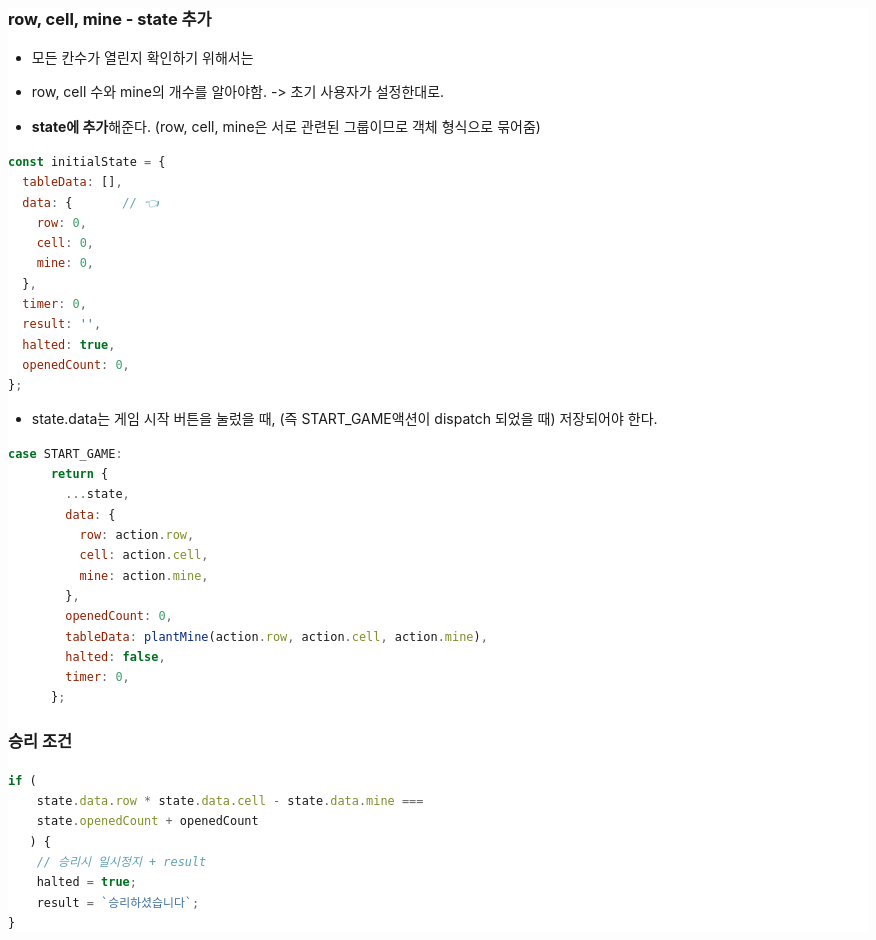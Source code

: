 



### row, cell, mine - state 추가

- 모든 칸수가 열린지 확인하기 위해서는
- row, cell 수와 mine의 개수를 알아야함.
-> 초기 사용자가 설정한대로.



- **state에 추가**해준다.
(row, cell, mine은 서로 관련된 그룹이므로 객체 형식으로 묶어줌)

``` jsx
const initialState = {
  tableData: [],
  data: {		// 👈
    row: 0,
    cell: 0,
    mine: 0,
  },
  timer: 0,
  result: '',
  halted: true,
  openedCount: 0,
};
```

- state.data는 게임 시작 버튼을 눌렀을 때,
(즉 START_GAME액션이 dispatch 되었을 때) 저장되어야 한다.

``` jsx
case START_GAME:
      return {
        ...state,
        data: {
          row: action.row,
          cell: action.cell,
          mine: action.mine,
        },
        openedCount: 0,
        tableData: plantMine(action.row, action.cell, action.mine),
        halted: false,
        timer: 0,
      };
```




### 승리 조건

``` jsx
if (
    state.data.row * state.data.cell - state.data.mine ===
    state.openedCount + openedCount
   ) {
    // 승리시 일시정지 + result 
    halted = true;
    result = `승리하셨습니다`;
}
``` 
